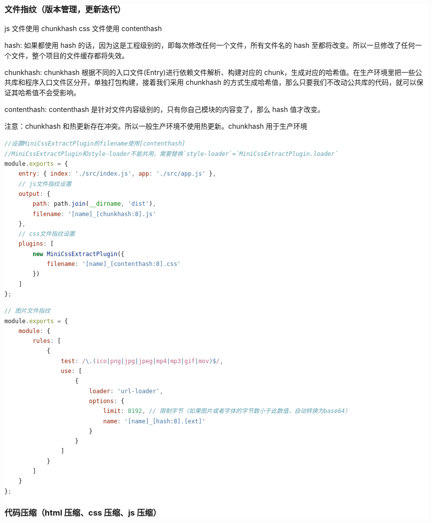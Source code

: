 ### 文件指纹（版本管理，更新迭代）

js 文件使用 chunkhash css 文件使用 contenthash

hash: 如果都使用 hash 的话，因为这是工程级别的，即每次修改任何一个文件，所有文件名的 hash 至都将改变。所以一旦修改了任何一个文件，整个项目的文件缓存都将失效。

chunkhash: chunkhash 根据不同的入口文件(Entry)进行依赖文件解析、构建对应的 chunk，生成对应的哈希值。在生产环境里把一些公共库和程序入口文件区分开，单独打包构建，接着我们采用 chunkhash 的方式生成哈希值，那么只要我们不改动公共库的代码，就可以保证其哈希值不会受影响。

contenthash: contenthash 是针对文件内容级别的，只有你自己模块的内容变了，那么 hash 值才改变。

注意：chunkhash 和热更新存在冲突。所以一般生产环境不使用热更新。chunkhash 用于生产环境

```js
//设置MiniCssExtractPlugin的filename使用[contenthash]
//MiniCssExtractPlugin和style-loader不能共用，需要替换`style-loader`=`MiniCssExtractPlugin.loader`
module.exports = {
    entry: { index: './src/index.js', app: './src/app.js' },
    // js文件指纹设置
    output: {
        path: path.join(__dirname, 'dist'),
        filename: '[name]_[chunkhash:8].js'
    },
    // css文件指纹设置
    plugins: [
        new MiniCssExtractPlugin({
            filename: '[name]_[contenthash:8].css'
        })
    ]
};
```

```js
// 图片文件指纹
module.exports = {
    module: {
        rules: [
            {
                test: /\.(ico|png|jpg|jpeg|mp4|mp3|gif|mov)$/,
                use: [
                    {
                        loader: 'url-loader',
                        options: {
                            limit: 8192, // 限制字节（如果图片或者字体的字节数小于此数值，自动转换为base64）
                            name: '[name]_[hash:8].[ext]'
                        }
                    }
                ]
            }
        ]
    }
};
```

### 代码压缩（html 压缩、css 压缩、js 压缩）
